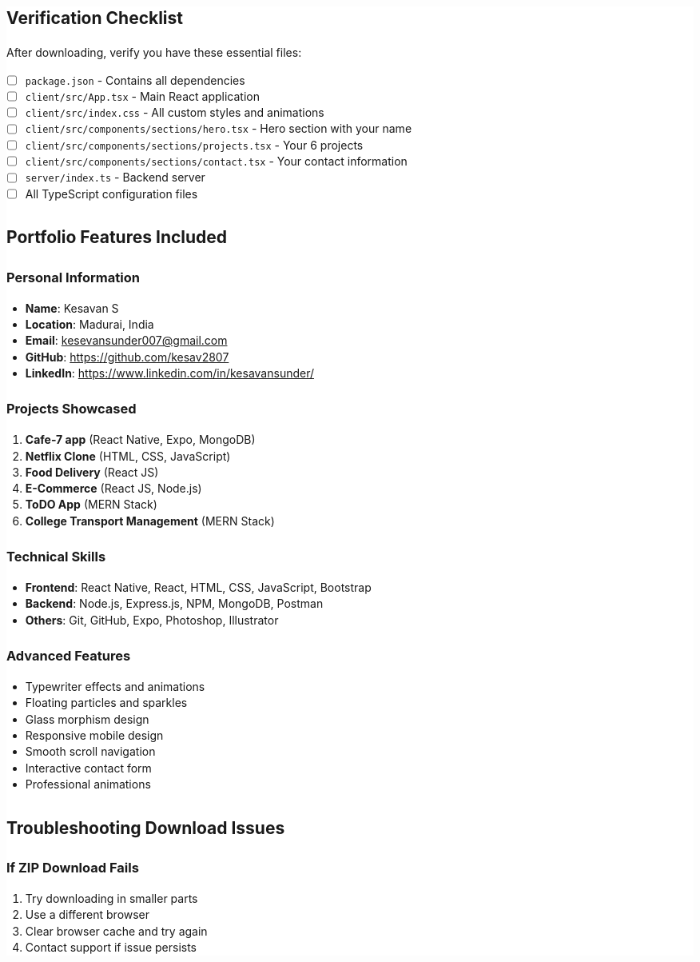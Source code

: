 ## Verification Checklist

After downloading, verify you have these essential files:

- [ ] `package.json` - Contains all dependencies
- [ ] `client/src/App.tsx` - Main React application
- [ ] `client/src/index.css` - All custom styles and animations
- [ ] `client/src/components/sections/hero.tsx` - Hero section with your name
- [ ] `client/src/components/sections/projects.tsx` - Your 6 projects
- [ ] `client/src/components/sections/contact.tsx` - Your contact information
- [ ] `server/index.ts` - Backend server
- [ ] All TypeScript configuration files

## Portfolio Features Included

### Personal Information
- **Name**: Kesavan S
- **Location**: Madurai, India  
- **Email**: kesevansunder007@gmail.com
- **GitHub**: https://github.com/kesav2807
- **LinkedIn**: https://www.linkedin.com/in/kesavansunder/

### Projects Showcased
1. **Cafe-7 app** (React Native, Expo, MongoDB)
2. **Netflix Clone** (HTML, CSS, JavaScript)
3. **Food Delivery** (React JS)
4. **E-Commerce** (React JS, Node.js)
5. **ToDO App** (MERN Stack)
6. **College Transport Management** (MERN Stack)

### Technical Skills
- **Frontend**: React Native, React, HTML, CSS, JavaScript, Bootstrap
- **Backend**: Node.js, Express.js, NPM, MongoDB, Postman
- **Others**: Git, GitHub, Expo, Photoshop, Illustrator

### Advanced Features
- Typewriter effects and animations
- Floating particles and sparkles
- Glass morphism design
- Responsive mobile design
- Smooth scroll navigation
- Interactive contact form
- Professional animations

## Troubleshooting Download Issues

### If ZIP Download Fails
1. Try downloading in smaller parts
2. Use a different browser
3. Clear browser cache and try again
4. Contact support if issue persists

